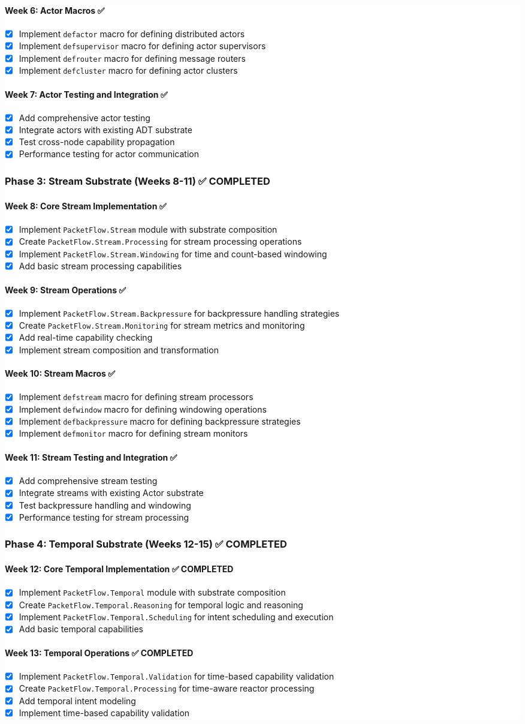 #### Week 6: Actor Macros ✅
- [x] Implement `defactor` macro for defining distributed actors
- [x] Implement `defsupervisor` macro for defining actor supervisors
- [x] Implement `defrouter` macro for defining message routers
- [x] Implement `defcluster` macro for defining actor clusters

#### Week 7: Actor Testing and Integration ✅
- [x] Add comprehensive actor testing
- [x] Integrate actors with existing ADT substrate
- [x] Test cross-node capability propagation
- [x] Performance testing for actor communication

### **Phase 3: Stream Substrate (Weeks 8-11) ✅ COMPLETED**

#### Week 8: Core Stream Implementation ✅
- [x] Implement `PacketFlow.Stream` module with substrate composition
- [x] Create `PacketFlow.Stream.Processing` for stream processing operations
- [x] Implement `PacketFlow.Stream.Windowing` for time and count-based windowing
- [x] Add basic stream processing capabilities

#### Week 9: Stream Operations ✅
- [x] Implement `PacketFlow.Stream.Backpressure` for backpressure handling strategies
- [x] Create `PacketFlow.Stream.Monitoring` for stream metrics and monitoring
- [x] Add real-time capability checking
- [x] Implement stream composition and transformation

#### Week 10: Stream Macros ✅
- [x] Implement `defstream` macro for defining stream processors
- [x] Implement `defwindow` macro for defining windowing operations
- [x] Implement `defbackpressure` macro for defining backpressure strategies
- [x] Implement `defmonitor` macro for defining stream monitors

#### Week 11: Stream Testing and Integration ✅
- [x] Add comprehensive stream testing
- [x] Integrate streams with existing Actor substrate
- [x] Test backpressure handling and windowing
- [x] Performance testing for stream processing

### **Phase 4: Temporal Substrate (Weeks 12-15) ✅ COMPLETED**

#### Week 12: Core Temporal Implementation ✅ COMPLETED
- [x] Implement `PacketFlow.Temporal` module with substrate composition
- [x] Create `PacketFlow.Temporal.Reasoning` for temporal logic and reasoning
- [x] Implement `PacketFlow.Temporal.Scheduling` for intent scheduling and execution
- [x] Add basic temporal capabilities

#### Week 13: Temporal Operations ✅ COMPLETED
- [x] Implement `PacketFlow.Temporal.Validation` for time-based capability validation
- [x] Create `PacketFlow.Temporal.Processing` for time-aware reactor processing
- [x] Add temporal intent modeling
- [x] Implement time-based capability validation

